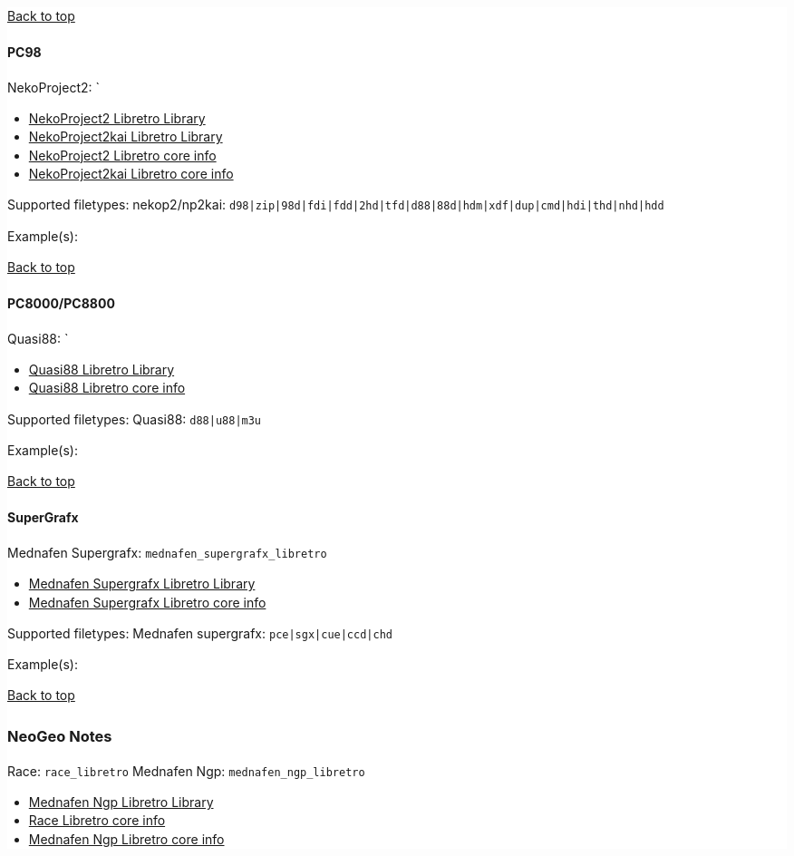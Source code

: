 [Back to top](README.md)

#### PC98

NekoProject2: `

- [NekoProject2 Libretro Library](https://docs.libretro.com/library/neko_project_ii/)
- [NekoProject2kai Libretro Library](https://docs.libretro.com/library/neko_project_ii_kai/)
- [NekoProject2 Libretro core info](https://github.com/libretro/libretro-core-info/blob/master/nekop2_libretro.info)
- [NekoProject2kai Libretro core info](https://github.com/libretro/libretro-core-info/blob/master/np2kai_libretro.info)

Supported filetypes:
nekop2/np2kai: `d98|zip|98d|fdi|fdd|2hd|tfd|d88|88d|hdm|xdf|dup|cmd|hdi|thd|nhd|hdd`

Example(s):

[Back to top](README.md)

#### PC8000/PC8800

Quasi88: `

- [Quasi88 Libretro Library](https://docs.libretro.com/library/quasi88/)
- [Quasi88 Libretro core info](https://github.com/libretro/libretro-core-info/blob/master/quasi88_libretro.info)

Supported filetypes:
Quasi88: `d88|u88|m3u`

Example(s):

[Back to top](README.md)

#### SuperGrafx

Mednafen Supergrafx: `mednafen_supergrafx_libretro`

- [Mednafen Supergrafx Libretro Library](https://docs.libretro.com/library/beetle_sgx/)
- [Mednafen Supergrafx Libretro core info](https://github.com/libretro/libretro-core-info/blob/master/mednafen_supergrafx_libretro.info)

Supported filetypes:
Mednafen supergrafx: `pce|sgx|cue|ccd|chd`

Example(s):

[Back to top](README.md)

### NeoGeo Notes

Race: `race_libretro`
Mednafen Ngp: `mednafen_ngp_libretro`

- [Mednafen Ngp Libretro Library](https://docs.libretro.com/library/beetle_neopop/)
- [Race Libretro core info](https://github.com/libretro/libretro-core-info/blob/master/race_libretro.info)
- [Mednafen Ngp Libretro core info](https://github.com/libretro/libretro-core-info/blob/master/mednafen_ngp_libretro.info)
